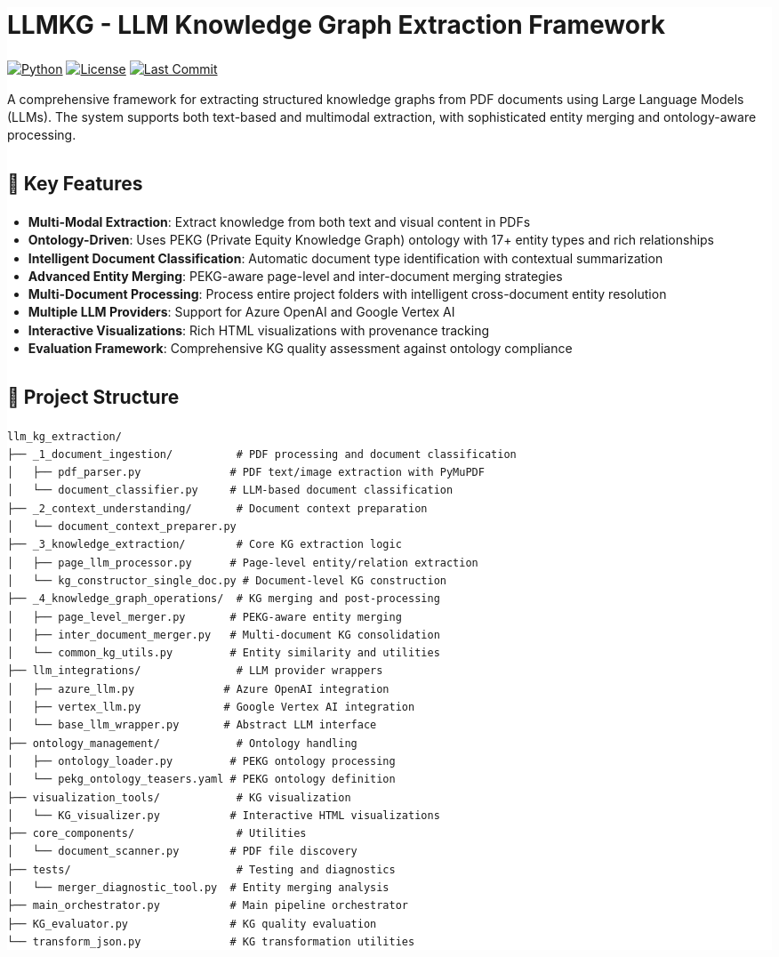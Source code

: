 # LLMKG - LLM Knowledge Graph Extraction Framework

[![Python](https://img.shields.io/badge/python-3.8+-blue.svg)](https://www.python.org/downloads/)
[![License](https://img.shields.io/badge/license-MIT-green.svg)](LICENSE)
[![Last Commit](https://img.shields.io/github/last-commit/paquitopg/LLMKG)](https://github.com/paquitopg/LLMKG)

A comprehensive framework for extracting structured knowledge graphs from PDF documents using Large Language Models (LLMs). The system supports both text-based and multimodal extraction, with sophisticated entity merging and ontology-aware processing.

## 🚀 Key Features

- **Multi-Modal Extraction**: Extract knowledge from both text and visual content in PDFs
- **Ontology-Driven**: Uses PEKG (Private Equity Knowledge Graph) ontology with 17+ entity types and rich relationships
- **Intelligent Document Classification**: Automatic document type identification with contextual summarization
- **Advanced Entity Merging**: PEKG-aware page-level and inter-document merging strategies
- **Multi-Document Processing**: Process entire project folders with intelligent cross-document entity resolution
- **Multiple LLM Providers**: Support for Azure OpenAI and Google Vertex AI
- **Interactive Visualizations**: Rich HTML visualizations with provenance tracking
- **Evaluation Framework**: Comprehensive KG quality assessment against ontology compliance

## 📁 Project Structure

```
llm_kg_extraction/
├── _1_document_ingestion/          # PDF processing and document classification
│   ├── pdf_parser.py              # PDF text/image extraction with PyMuPDF
│   └── document_classifier.py     # LLM-based document classification
├── _2_context_understanding/       # Document context preparation
│   └── document_context_preparer.py
├── _3_knowledge_extraction/        # Core KG extraction logic
│   ├── page_llm_processor.py      # Page-level entity/relation extraction
│   └── kg_constructor_single_doc.py # Document-level KG construction
├── _4_knowledge_graph_operations/  # KG merging and post-processing
│   ├── page_level_merger.py       # PEKG-aware entity merging
│   ├── inter_document_merger.py   # Multi-document KG consolidation
│   └── common_kg_utils.py         # Entity similarity and utilities
├── llm_integrations/               # LLM provider wrappers
│   ├── azure_llm.py              # Azure OpenAI integration
│   ├── vertex_llm.py             # Google Vertex AI integration
│   └── base_llm_wrapper.py       # Abstract LLM interface
├── ontology_management/            # Ontology handling
│   ├── ontology_loader.py         # PEKG ontology processing
│   └── pekg_ontology_teasers.yaml # PEKG ontology definition
├── visualization_tools/            # KG visualization
│   └── KG_visualizer.py           # Interactive HTML visualizations
├── core_components/                # Utilities
│   └── document_scanner.py        # PDF file discovery
├── tests/                          # Testing and diagnostics
│   └── merger_diagnostic_tool.py  # Entity merging analysis
├── main_orchestrator.py           # Main pipeline orchestrator
├── KG_evaluator.py                # KG quality evaluation
└── transform_json.py              # KG transformation utilities
```
